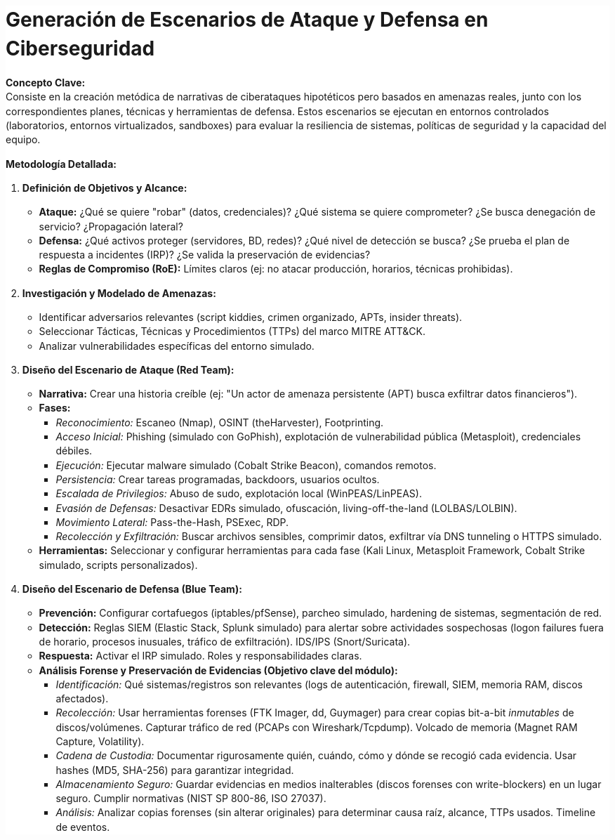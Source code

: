 # Generación de Escenarios de Ataque y Defensa en Ciberseguridad

**Concepto Clave:**  
Consiste en la creación metódica de narrativas de ciberataques hipotéticos pero basados en amenazas reales, junto con los correspondientes planes, técnicas y herramientas de defensa. Estos escenarios se ejecutan en entornos controlados (laboratorios, entornos virtualizados, sandboxes) para evaluar la resiliencia de sistemas, políticas de seguridad y la capacidad del equipo.

**Metodología Detallada:**

1.  **Definición de Objetivos y Alcance:**
    *   **Ataque:** ¿Qué se quiere "robar" (datos, credenciales)? ¿Qué sistema se quiere comprometer? ¿Se busca denegación de servicio? ¿Propagación lateral?
    *   **Defensa:** ¿Qué activos proteger (servidores, BD, redes)? ¿Qué nivel de detección se busca? ¿Se prueba el plan de respuesta a incidentes (IRP)? ¿Se valida la preservación de evidencias?
    *   **Reglas de Compromiso (RoE):** Límites claros (ej: no atacar producción, horarios, técnicas prohibidas).

2.  **Investigación y Modelado de Amenazas:**
    *   Identificar adversarios relevantes (script kiddies, crimen organizado, APTs, insider threats).
    *   Seleccionar Tácticas, Técnicas y Procedimientos (TTPs) del marco MITRE ATT&CK.
    *   Analizar vulnerabilidades específicas del entorno simulado.

3.  **Diseño del Escenario de Ataque (Red Team):**
    *   **Narrativa:** Crear una historia creíble (ej: "Un actor de amenaza persistente (APT) busca exfiltrar datos financieros").
    *   **Fases:**
        *   *Reconocimiento:* Escaneo (Nmap), OSINT (theHarvester), Footprinting.
        *   *Acceso Inicial:* Phishing (simulado con GoPhish), explotación de vulnerabilidad pública (Metasploit), credenciales débiles.
        *   *Ejecución:* Ejecutar malware simulado (Cobalt Strike Beacon), comandos remotos.
        *   *Persistencia:* Crear tareas programadas, backdoors, usuarios ocultos.
        *   *Escalada de Privilegios:* Abuso de sudo, explotación local (WinPEAS/LinPEAS).
        *   *Evasión de Defensas:* Desactivar EDRs simulado, ofuscación, living-off-the-land (LOLBAS/LOLBIN).
        *   *Movimiento Lateral:* Pass-the-Hash, PSExec, RDP.
        *   *Recolección y Exfiltración:* Buscar archivos sensibles, comprimir datos, exfiltrar vía DNS tunneling o HTTPS simulado.
    *   **Herramientas:** Seleccionar y configurar herramientas para cada fase (Kali Linux, Metasploit Framework, Cobalt Strike simulado, scripts personalizados).

4.  **Diseño del Escenario de Defensa (Blue Team):**
    *   **Prevención:** Configurar cortafuegos (iptables/pfSense), parcheo simulado, hardening de sistemas, segmentación de red.
    *   **Detección:** Reglas SIEM (Elastic Stack, Splunk simulado) para alertar sobre actividades sospechosas (logon failures fuera de horario, procesos inusuales, tráfico de exfiltración). IDS/IPS (Snort/Suricata).
    *   **Respuesta:** Activar el IRP simulado. Roles y responsabilidades claras.
    *   **Análisis Forense y Preservación de Evidencias (Objetivo clave del módulo):**
        *   *Identificación:* Qué sistemas/registros son relevantes (logs de autenticación, firewall, SIEM, memoria RAM, discos afectados).
        *   *Recolección:* Usar herramientas forenses (FTK Imager, dd, Guymager) para crear copias bit-a-bit *inmutables* de discos/volúmenes. Capturar tráfico de red (PCAPs con Wireshark/Tcpdump). Volcado de memoria (Magnet RAM Capture, Volatility).
        *   *Cadena de Custodia:* Documentar rigurosamente quién, cuándo, cómo y dónde se recogió cada evidencia. Usar hashes (MD5, SHA-256) para garantizar integridad.
        *   *Almacenamiento Seguro:* Guardar evidencias en medios inalterables (discos forenses con write-blockers) en un lugar seguro. Cumplir normativas (NIST SP 800-86, ISO 27037).
        *   *Análisis:* Analizar copias forenses (sin alterar originales) para determinar causa raíz, alcance, TTPs usados. Timeline de eventos.
